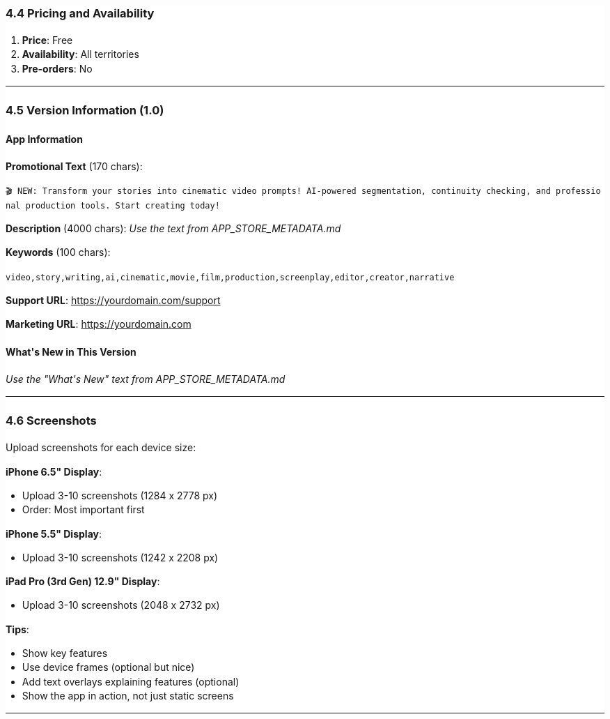 
### 4.4 Pricing and Availability

1. **Price**: Free
2. **Availability**: All territories
3. **Pre-orders**: No

---

### 4.5 Version Information (1.0)

#### App Information

**Promotional Text** (170 chars):
```
🎬 NEW: Transform your stories into cinematic video prompts! AI-powered segmentation, continuity checking, and professional production tools. Start creating today!
```

**Description** (4000 chars):
*Use the text from APP_STORE_METADATA.md*

**Keywords** (100 chars):
```
video,story,writing,ai,cinematic,movie,film,production,screenplay,editor,creator,narrative
```

**Support URL**: https://yourdomain.com/support

**Marketing URL**: https://yourdomain.com

#### What's New in This Version

*Use the "What's New" text from APP_STORE_METADATA.md*

---

### 4.6 Screenshots

Upload screenshots for each device size:

**iPhone 6.5" Display**:
- Upload 3-10 screenshots (1284 x 2778 px)
- Order: Most important first

**iPhone 5.5" Display**:
- Upload 3-10 screenshots (1242 x 2208 px)

**iPad Pro (3rd Gen) 12.9" Display**:
- Upload 3-10 screenshots (2048 x 2732 px)

**Tips**:
- Show key features
- Use device frames (optional but nice)
- Add text overlays explaining features (optional)
- Show the app in action, not just static screens

---
